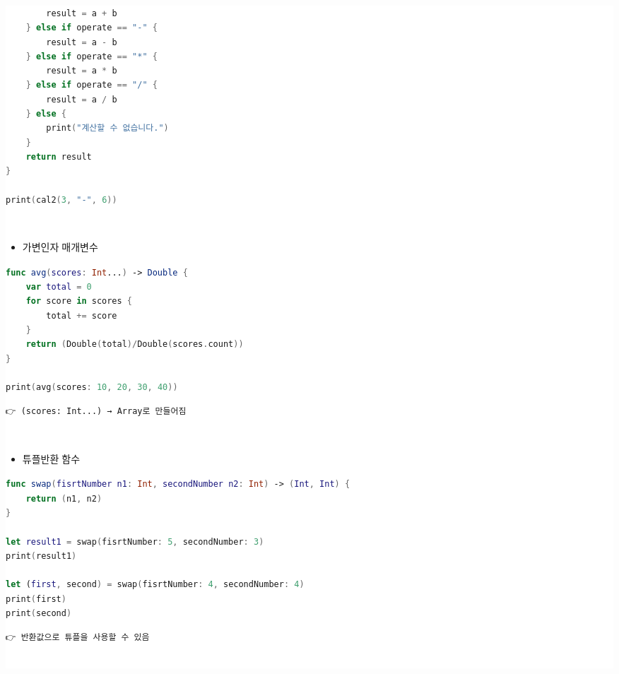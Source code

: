 ```swift
        result = a + b
    } else if operate == "-" {
        result = a - b
    } else if operate == "*" {
        result = a * b
    } else if operate == "/" {
        result = a / b
    } else {
        print("계산할 수 없습니다.")
    }
    return result
}

print(cal2(3, "-", 6))
```

</br>

- 가변인자 매개변수

```swift
func avg(scores: Int...) -> Double {
    var total = 0
    for score in scores {
        total += score
    }
    return (Double(total)/Double(scores.count))
}

print(avg(scores: 10, 20, 30, 40))
```


`👉 (scores: Int...) → Array로 만들어짐`

</br>

- 튜플반환 함수

```swift
func swap(fisrtNumber n1: Int, secondNumber n2: Int) -> (Int, Int) {
    return (n1, n2)
}

let result1 = swap(fisrtNumber: 5, secondNumber: 3)
print(result1)

let (first, second) = swap(fisrtNumber: 4, secondNumber: 4)
print(first)
print(second)
```


`👉 반환값으로 튜플을 사용할 수 있음`

</br>
